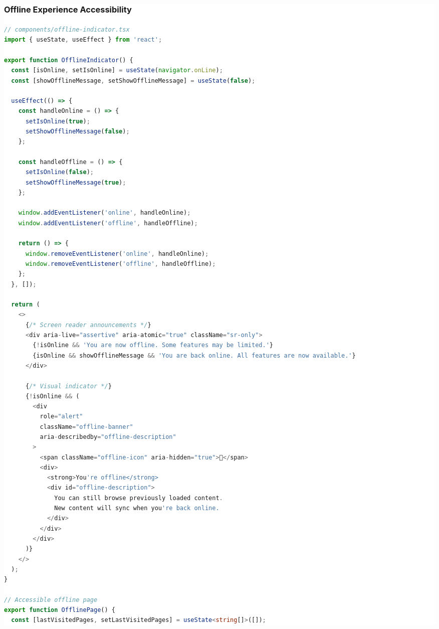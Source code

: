 ### Offline Experience Accessibility

```typescript
// components/offline-indicator.tsx
import { useState, useEffect } from 'react';

export function OfflineIndicator() {
  const [isOnline, setIsOnline] = useState(navigator.onLine);
  const [showOfflineMessage, setShowOfflineMessage] = useState(false);

  useEffect(() => {
    const handleOnline = () => {
      setIsOnline(true);
      setShowOfflineMessage(false);
    };

    const handleOffline = () => {
      setIsOnline(false);
      setShowOfflineMessage(true);
    };

    window.addEventListener('online', handleOnline);
    window.addEventListener('offline', handleOffline);

    return () => {
      window.removeEventListener('online', handleOnline);
      window.removeEventListener('offline', handleOffline);
    };
  }, []);

  return (
    <>
      {/* Screen reader announcements */}
      <div aria-live="assertive" aria-atomic="true" className="sr-only">
        {!isOnline && 'You are now offline. Some features may be limited.'}
        {isOnline && showOfflineMessage && 'You are back online. All features are now available.'}
      </div>

      {/* Visual indicator */}
      {!isOnline && (
        <div 
          role="alert"
          className="offline-banner"
          aria-describedby="offline-description"
        >
          <span className="offline-icon" aria-hidden="true">📶</span>
          <div>
            <strong>You're offline</strong>
            <div id="offline-description">
              You can still browse previously loaded content. 
              New content will sync when you're back online.
            </div>
          </div>
        </div>
      )}
    </>
  );
}

// Accessible offline page
export function OfflinePage() {
  const [lastVisitedPages, setLastVisitedPages] = useState<string[]>([]);

```

  [key: string]: string;
  [key: string]: string;